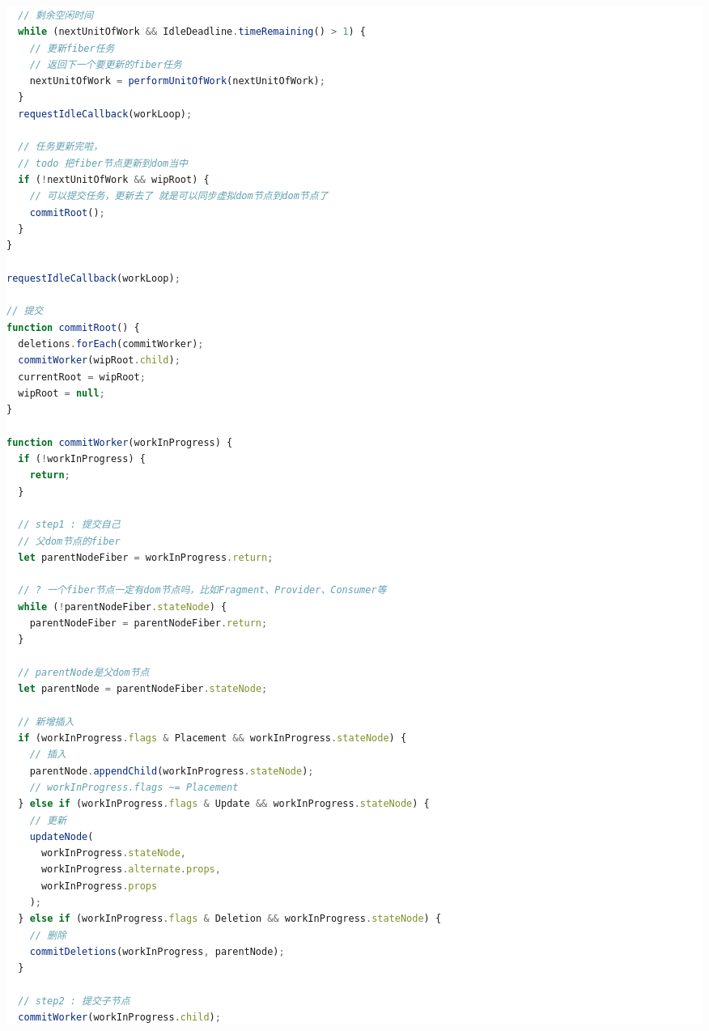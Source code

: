 ```js
  // 剩余空闲时间
  while (nextUnitOfWork && IdleDeadline.timeRemaining() > 1) {
    // 更新fiber任务
    // 返回下一个要更新的fiber任务
    nextUnitOfWork = performUnitOfWork(nextUnitOfWork);
  }
  requestIdleCallback(workLoop);

  // 任务更新完啦，
  // todo 把fiber节点更新到dom当中
  if (!nextUnitOfWork && wipRoot) {
    // 可以提交任务，更新去了 就是可以同步虚拟dom节点到dom节点了
    commitRoot();
  }
}

requestIdleCallback(workLoop);

// 提交
function commitRoot() {
  deletions.forEach(commitWorker);
  commitWorker(wipRoot.child);
  currentRoot = wipRoot;
  wipRoot = null;
}

function commitWorker(workInProgress) {
  if (!workInProgress) {
    return;
  }

  // step1 : 提交自己
  // 父dom节点的fiber
  let parentNodeFiber = workInProgress.return;

  // ? 一个fiber节点一定有dom节点吗，比如Fragment、Provider、Consumer等
  while (!parentNodeFiber.stateNode) {
    parentNodeFiber = parentNodeFiber.return;
  }

  // parentNode是父dom节点
  let parentNode = parentNodeFiber.stateNode;

  // 新增插入
  if (workInProgress.flags & Placement && workInProgress.stateNode) {
    // 插入
    parentNode.appendChild(workInProgress.stateNode);
    // workInProgress.flags ~= Placement
  } else if (workInProgress.flags & Update && workInProgress.stateNode) {
    // 更新
    updateNode(
      workInProgress.stateNode,
      workInProgress.alternate.props,
      workInProgress.props
    );
  } else if (workInProgress.flags & Deletion && workInProgress.stateNode) {
    // 删除
    commitDeletions(workInProgress, parentNode);
  }

  // step2 : 提交子节点
  commitWorker(workInProgress.child);

```